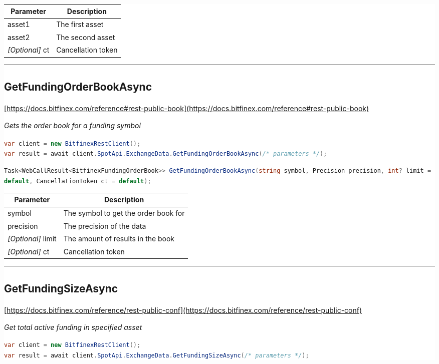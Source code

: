 |Parameter|Description|
|---|---|
|asset1|The first asset|
|asset2|The second asset|
|_[Optional]_ ct|Cancellation token|

</p>

***

## GetFundingOrderBookAsync  

[https://docs.bitfinex.com/reference#rest-public-book](https://docs.bitfinex.com/reference#rest-public-book)  
<p>

*Gets the order book for a funding symbol*  

```csharp  
var client = new BitfinexRestClient();  
var result = await client.SpotApi.ExchangeData.GetFundingOrderBookAsync(/* parameters */);  
```  

```csharp  
Task<WebCallResult<BitfinexFundingOrderBook>> GetFundingOrderBookAsync(string symbol, Precision precision, int? limit = default, CancellationToken ct = default);  
```  

|Parameter|Description|
|---|---|
|symbol|The symbol to get the order book for|
|precision|The precision of the data|
|_[Optional]_ limit|The amount of results in the book|
|_[Optional]_ ct|Cancellation token|

</p>

***

## GetFundingSizeAsync  

[https://docs.bitfinex.com/reference/rest-public-conf](https://docs.bitfinex.com/reference/rest-public-conf)  
<p>

*Get total active funding in specified asset*  

```csharp  
var client = new BitfinexRestClient();  
var result = await client.SpotApi.ExchangeData.GetFundingSizeAsync(/* parameters */);  
```  

